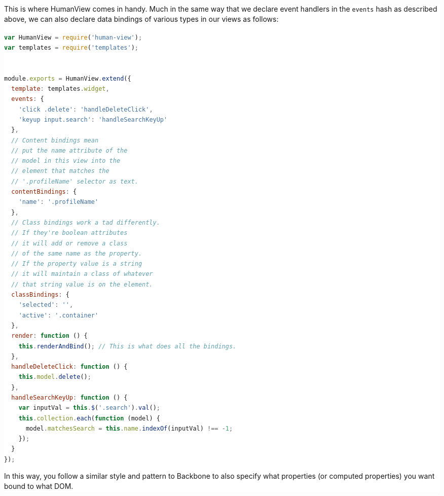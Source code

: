 This is where HumanView comes in handy. Much in the same way that we declare event handlers in the `events` hash as described above, we can also declare data bindings of various types in our views as follows:


```javascript
var HumanView = require('human-view');
var templates = require('templates');


module.exports = HumanView.extend({
  template: templates.widget,
  events: {
    'click .delete': 'handleDeleteClick',
    'keyup input.search': 'handleSearchKeyUp'
  },
  // Content bindings mean
  // put the name attribute of the
  // model in this view into the
  // element that matches the
  // '.profileName' selector as text.
  contentBindings: {
    'name': '.profileName'
  },
  // Class bindings work a tad differently.
  // If they're boolean attributes
  // it will add or remove a class
  // of the same name as the property.
  // If the property value is a string
  // it will maintain a class of whatever
  // that string value is on the element.
  classBindings: {
    'selected': '',
    'active': '.container'
  },
  render: function () {
    this.renderAndBind(); // This is what does all the bindings.
  },
  handleDeleteClick: function () {
    this.model.delete();
  },
  handleSearchKeyUp: function () {
    var inputVal = this.$('.search').val();
    this.collection.each(function (model) {
      model.matchesSearch = this.name.indexOf(inputVal) !== -1;
    });
  }
});
```

In this way, you follow a similar style and pattern to Backbone to also specify what properties (or computed properties) you want bound to what DOM.
